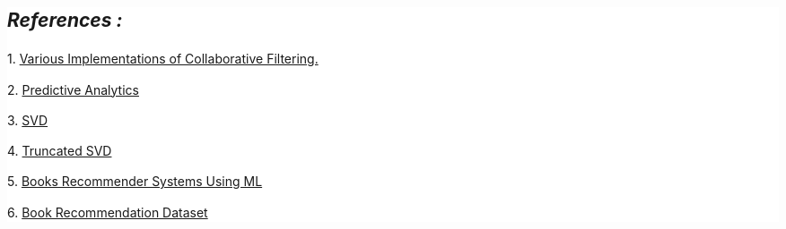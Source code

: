 ## ***References :***

1\. [Various Implementations of Collaborative Filtering.](https://towardsdatascience.com/various-implementations-of-collaborative-filtering-100385c6dfe0)

2\. [Predictive Analytics](https://d4datascience.com/category/predictive-analytics/)

3\. [SVD](https://en.wikipedia.org/wiki/Singular_value_decomposition)

4\. [Truncated SVD](https://towardsdatascience.com/recommender-system-singular-value-decomposition-svd-truncated-svd-97096338f361#:~:text=Singular%20value%20decomposition%20(SVD)%20is%20a%20collaborative%20filtering%20method%20for,factor%20model%20for%20matrix%20factorization.)

5\. [Books Recommender Systems Using ML](https://github.com/iNeuron-Pvt-Ltd/Books-Recommender-System-Using-Machine-Learning)

6\. [Book Recommendation Dataset](https://www.kaggle.com/datasets/arashnic/book-recommendation-dataset)
